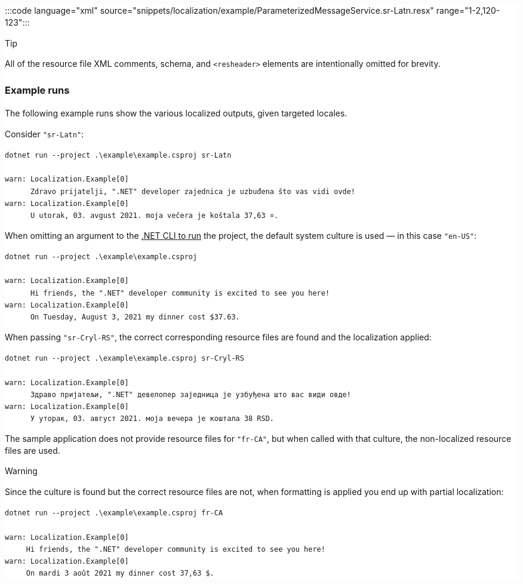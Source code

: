 :::code language="xml" source="snippets/localization/example/ParameterizedMessageService.sr-Latn.resx" range="1-2,120-123":::

> [!TIP]
> All of the resource file XML comments, schema, and `<resheader>` elements are intentionally omitted for brevity.

### Example runs

The following example runs show the various localized outputs, given targeted locales.

Consider `"sr-Latn"`:

```dotnetcli
dotnet run --project .\example\example.csproj sr-Latn

warn: Localization.Example[0]
      Zdravo prijatelji, ".NET" developer zajednica je uzbuđena što vas vidi ovde!
warn: Localization.Example[0]
      U utorak, 03. avgust 2021. moja večera je koštala 37,63 ¤.
```

When omitting an argument to the [.NET CLI to run](../tools/dotnet-run.md) the project, the default system culture is used &mdash; in this case `"en-US"`:

```dotnetcli
dotnet run --project .\example\example.csproj

warn: Localization.Example[0]
      Hi friends, the ".NET" developer community is excited to see you here!
warn: Localization.Example[0]
      On Tuesday, August 3, 2021 my dinner cost $37.63.
```

When passing `"sr-Cryl-RS"`, the correct corresponding resource files are found and the localization applied:

```dotnetcli
dotnet run --project .\example\example.csproj sr-Cryl-RS

warn: Localization.Example[0]
      Здраво пријатељи, ".NЕТ" девелопер заједница је узбуђена што вас види овде!
warn: Localization.Example[0]
      У уторак, 03. август 2021. моја вечера је коштала 38 RSD.
```

The sample application does not provide resource files for `"fr-CA"`, but when called with that culture, the non-localized resource files are used.

> [!WARNING]
> Since the culture is found but the correct resource files are not, when formatting is applied you end up with partial localization:
>
> ```dotnetcli
> dotnet run --project .\example\example.csproj fr-CA
>
> warn: Localization.Example[0]
>      Hi friends, the ".NET" developer community is excited to see you here!
> warn: Localization.Example[0]
>      On mardi 3 août 2021 my dinner cost 37,63 $.
>```
